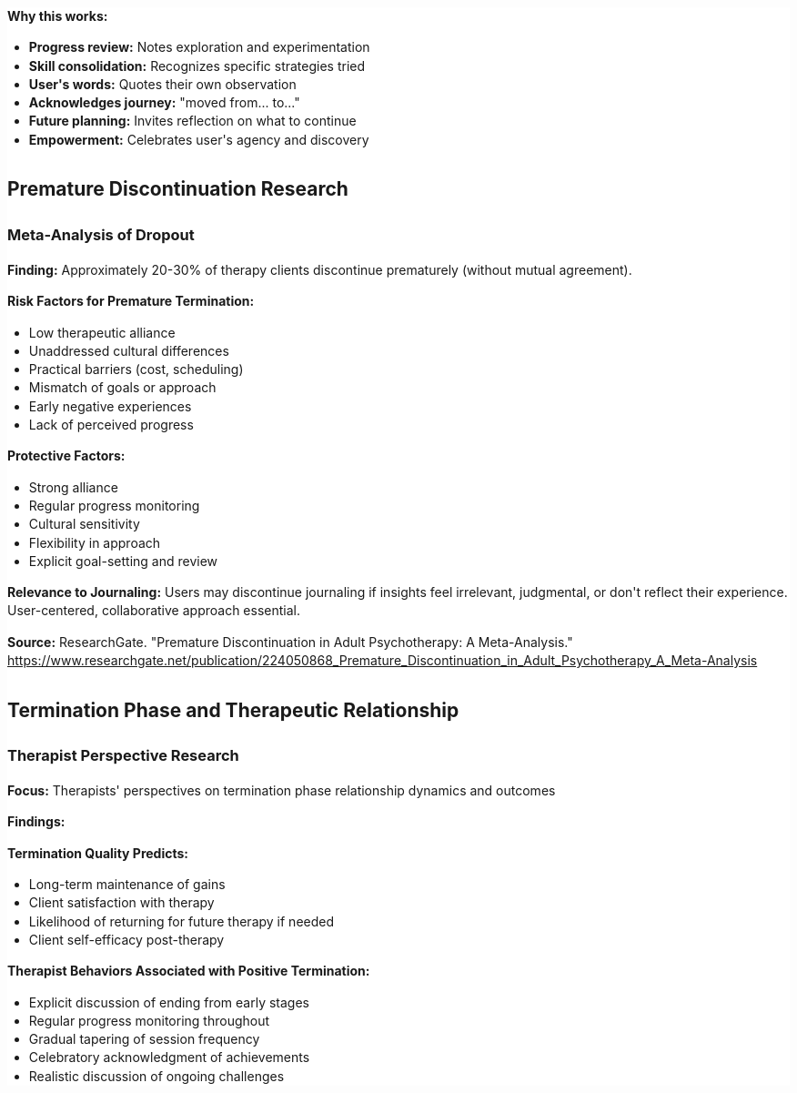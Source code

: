 **Why this works:**
- **Progress review:** Notes exploration and experimentation
- **Skill consolidation:** Recognizes specific strategies tried
- **User's words:** Quotes their own observation
- **Acknowledges journey:** "moved from... to..."
- **Future planning:** Invites reflection on what to continue
- **Empowerment:** Celebrates user's agency and discovery

## Premature Discontinuation Research

### Meta-Analysis of Dropout

**Finding:** Approximately 20-30% of therapy clients discontinue prematurely (without mutual agreement).

**Risk Factors for Premature Termination:**
- Low therapeutic alliance
- Unaddressed cultural differences
- Practical barriers (cost, scheduling)
- Mismatch of goals or approach
- Early negative experiences
- Lack of perceived progress

**Protective Factors:**
- Strong alliance
- Regular progress monitoring
- Cultural sensitivity
- Flexibility in approach
- Explicit goal-setting and review

**Relevance to Journaling:**
Users may discontinue journaling if insights feel irrelevant, judgmental, or don't reflect their experience. User-centered, collaborative approach essential.

**Source:** ResearchGate. "Premature Discontinuation in Adult Psychotherapy: A Meta-Analysis." https://www.researchgate.net/publication/224050868_Premature_Discontinuation_in_Adult_Psychotherapy_A_Meta-Analysis

## Termination Phase and Therapeutic Relationship

### Therapist Perspective Research

**Focus:** Therapists' perspectives on termination phase relationship dynamics and outcomes

**Findings:**

**Termination Quality Predicts:**
- Long-term maintenance of gains
- Client satisfaction with therapy
- Likelihood of returning for future therapy if needed
- Client self-efficacy post-therapy

**Therapist Behaviors Associated with Positive Termination:**
- Explicit discussion of ending from early stages
- Regular progress monitoring throughout
- Gradual tapering of session frequency
- Celebratory acknowledgment of achievements
- Realistic discussion of ongoing challenges
